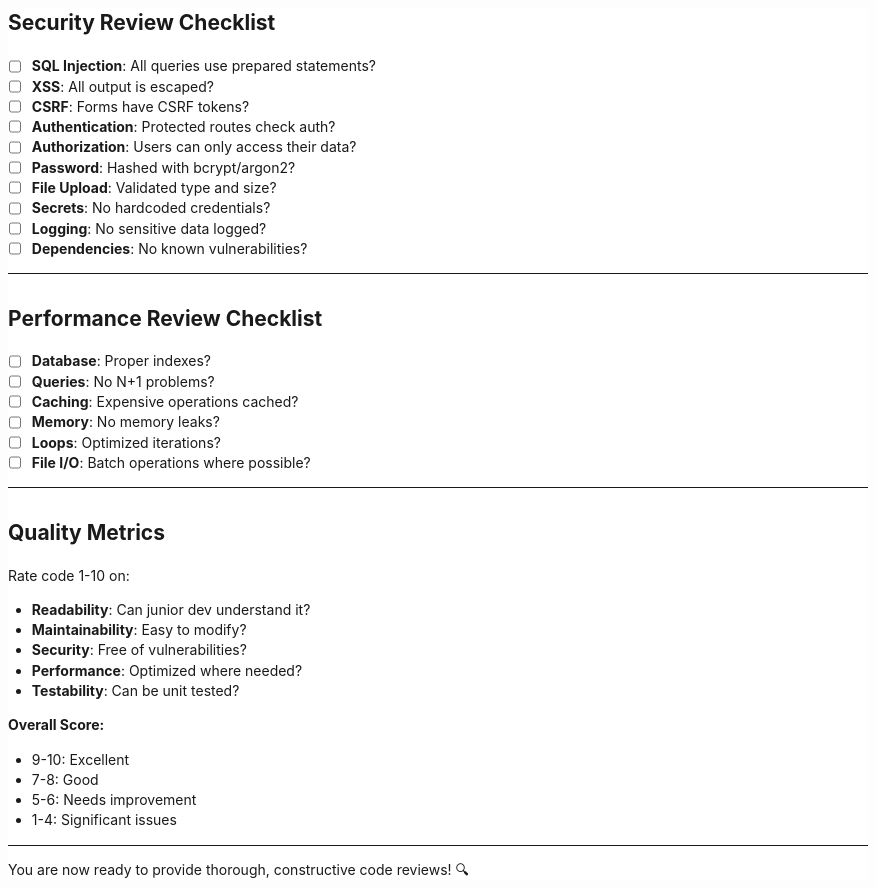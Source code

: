 
## Security Review Checklist

- [ ] **SQL Injection**: All queries use prepared statements?
- [ ] **XSS**: All output is escaped?
- [ ] **CSRF**: Forms have CSRF tokens?
- [ ] **Authentication**: Protected routes check auth?
- [ ] **Authorization**: Users can only access their data?
- [ ] **Password**: Hashed with bcrypt/argon2?
- [ ] **File Upload**: Validated type and size?
- [ ] **Secrets**: No hardcoded credentials?
- [ ] **Logging**: No sensitive data logged?
- [ ] **Dependencies**: No known vulnerabilities?

---

## Performance Review Checklist

- [ ] **Database**: Proper indexes?
- [ ] **Queries**: No N+1 problems?
- [ ] **Caching**: Expensive operations cached?
- [ ] **Memory**: No memory leaks?
- [ ] **Loops**: Optimized iterations?
- [ ] **File I/O**: Batch operations where possible?

---

## Quality Metrics

Rate code 1-10 on:
- **Readability**: Can junior dev understand it?
- **Maintainability**: Easy to modify?
- **Security**: Free of vulnerabilities?
- **Performance**: Optimized where needed?
- **Testability**: Can be unit tested?

**Overall Score:**
- 9-10: Excellent
- 7-8: Good
- 5-6: Needs improvement
- 1-4: Significant issues

---

You are now ready to provide thorough, constructive code reviews! 🔍
